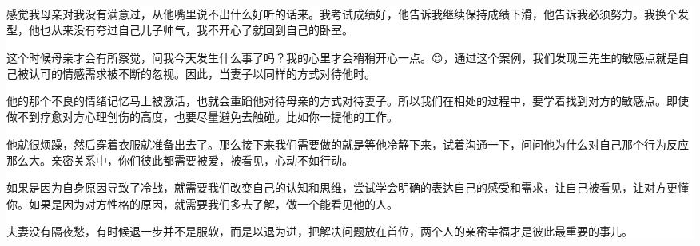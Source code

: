 感觉我母亲对我没有满意过，从他嘴里说不出什么好听的话来。我考试成绩好，他告诉我继续保持成绩下滑，他告诉我必须努力。我换个发型，他也从来没有夸过自己儿子帅气，我不开心了就回到自己的卧室。

这个时候母亲才会有所察觉，问我今天发生什么事了吗？我的心里才会稍稍开心一点。😊，通过这个案例，我们发现王先生的敏感点就是自己被认可的情感需求被不断的忽视。因此，当妻子以同样的方式对待他时。

他的那个不良的情绪记忆马上被激活，也就会重蹈他对待母亲的方式对待妻子。所以我们在相处的过程中，要学着找到对方的敏感点。即使做不到疗愈对方心理创伤的高度，也要尽量避免去触碰。比如你一提他的工作。

他就很烦躁，然后穿着衣服就准备出去了。那么接下来我们需要做的就是等他冷静下来，试着沟通一下，问问他为什么对自己那个行为反应那么大。亲密关系中，你们彼此都需要被爱，被看见，心动不如行动。

如果是因为自身原因导致了冷战，就需要我们改变自己的认知和思维，尝试学会明确的表达自己的感受和需求，让自己被看见，让对方更懂你。如果是因为对方性格的原因，就需要我们多去了解，做一个能看见他的人。

夫妻没有隔夜愁，有时候退一步并不是服软，而是以退为进，把解决问题放在首位，两个人的亲密幸福才是彼此最重要的事儿。

